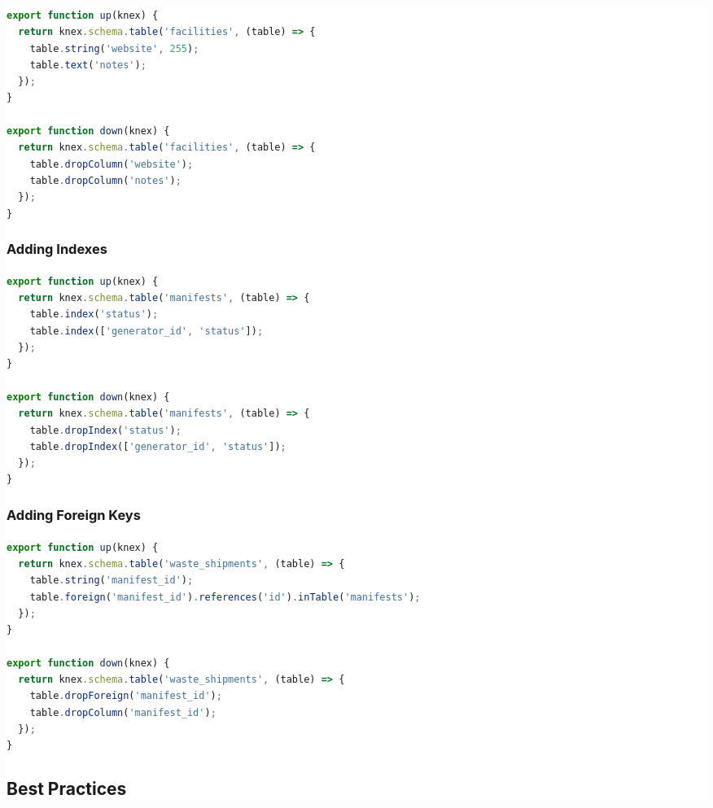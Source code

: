 ```javascript
export function up(knex) {
  return knex.schema.table('facilities', (table) => {
    table.string('website', 255);
    table.text('notes');
  });
}

export function down(knex) {
  return knex.schema.table('facilities', (table) => {
    table.dropColumn('website');
    table.dropColumn('notes');
  });
}
```

### Adding Indexes

```javascript
export function up(knex) {
  return knex.schema.table('manifests', (table) => {
    table.index('status');
    table.index(['generator_id', 'status']);
  });
}

export function down(knex) {
  return knex.schema.table('manifests', (table) => {
    table.dropIndex('status');
    table.dropIndex(['generator_id', 'status']);
  });
}
```

### Adding Foreign Keys

```javascript
export function up(knex) {
  return knex.schema.table('waste_shipments', (table) => {
    table.string('manifest_id');
    table.foreign('manifest_id').references('id').inTable('manifests');
  });
}

export function down(knex) {
  return knex.schema.table('waste_shipments', (table) => {
    table.dropForeign('manifest_id');
    table.dropColumn('manifest_id');
  });
}
```

## Best Practices
